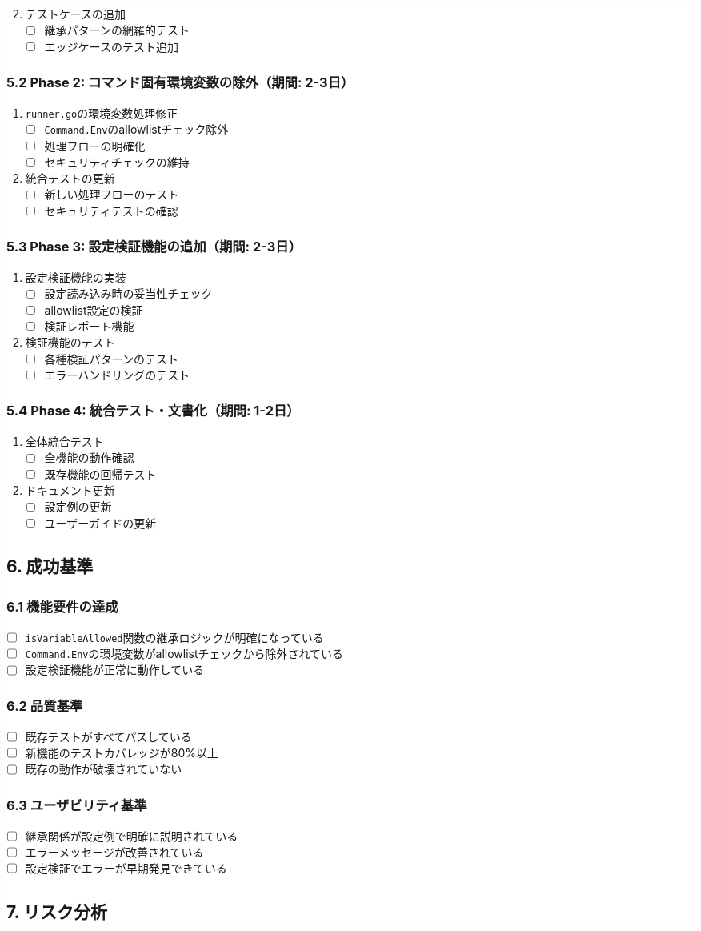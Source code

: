 2. テストケースの追加
   - [ ] 継承パターンの網羅的テスト
   - [ ] エッジケースのテスト追加

### 5.2 Phase 2: コマンド固有環境変数の除外（期間: 2-3日）
1. `runner.go`の環境変数処理修正
   - [ ] `Command.Env`のallowlistチェック除外
   - [ ] 処理フローの明確化
   - [ ] セキュリティチェックの維持

2. 統合テストの更新
   - [ ] 新しい処理フローのテスト
   - [ ] セキュリティテストの確認

### 5.3 Phase 3: 設定検証機能の追加（期間: 2-3日）
1. 設定検証機能の実装
   - [ ] 設定読み込み時の妥当性チェック
   - [ ] allowlist設定の検証
   - [ ] 検証レポート機能

2. 検証機能のテスト
   - [ ] 各種検証パターンのテスト
   - [ ] エラーハンドリングのテスト

### 5.4 Phase 4: 統合テスト・文書化（期間: 1-2日）
1. 全体統合テスト
   - [ ] 全機能の動作確認
   - [ ] 既存機能の回帰テスト

2. ドキュメント更新
   - [ ] 設定例の更新
   - [ ] ユーザーガイドの更新

## 6. 成功基準

### 6.1 機能要件の達成
- [ ] `isVariableAllowed`関数の継承ロジックが明確になっている
- [ ] `Command.Env`の環境変数がallowlistチェックから除外されている
- [ ] 設定検証機能が正常に動作している

### 6.2 品質基準
- [ ] 既存テストがすべてパスしている
- [ ] 新機能のテストカバレッジが80%以上
- [ ] 既存の動作が破壊されていない

### 6.3 ユーザビリティ基準
- [ ] 継承関係が設定例で明確に説明されている
- [ ] エラーメッセージが改善されている
- [ ] 設定検証でエラーが早期発見できている

## 7. リスク分析
